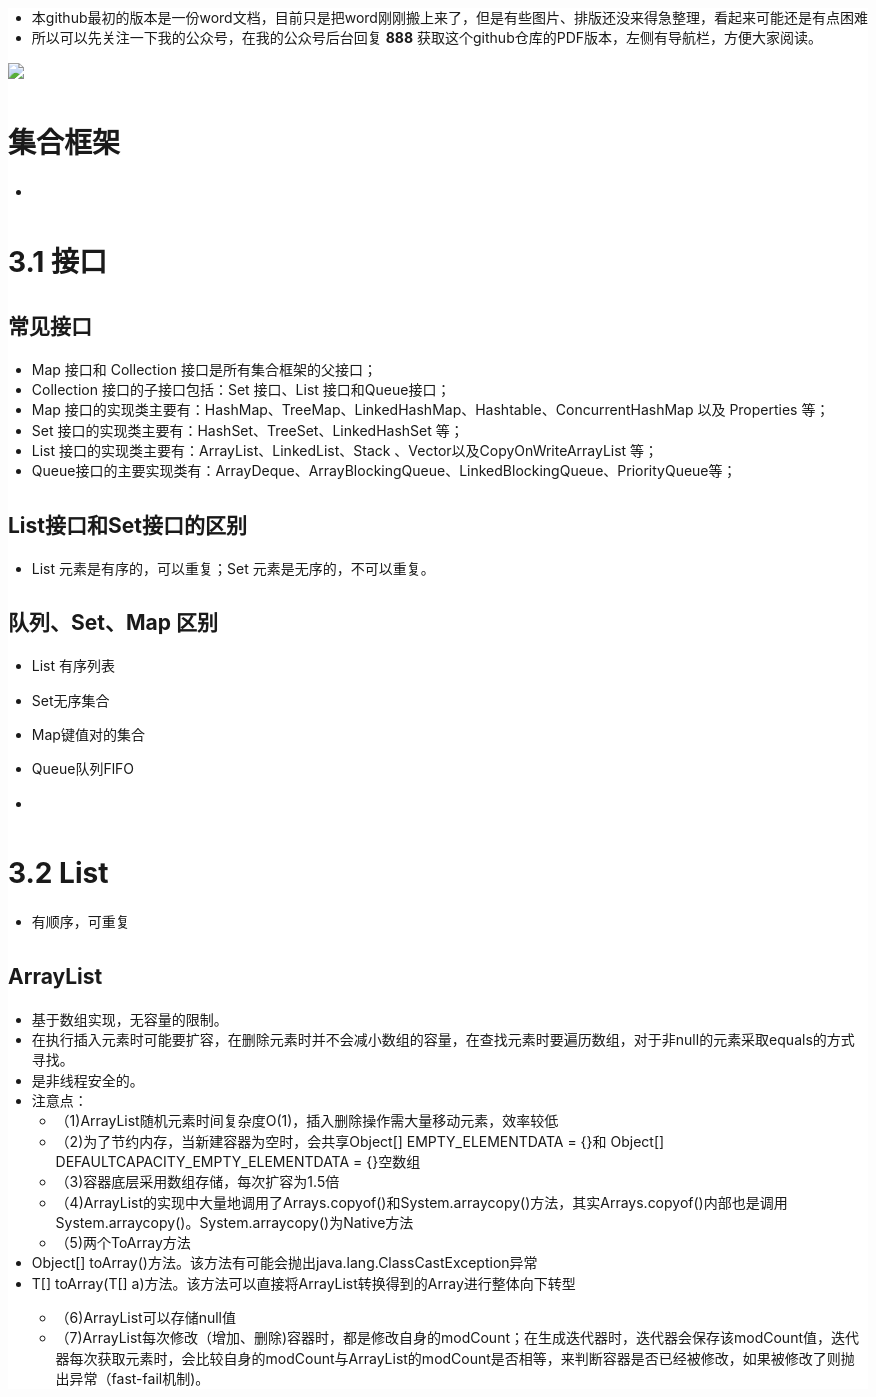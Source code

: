 - 本github最初的版本是一份word文档，目前只是把word刚刚搬上来了，但是有些图片、排版还没来得急整理，看起来可能还是有点困难
- 所以可以先关注一下我的公众号，在我的公众号后台回复 **888** 获取这个github仓库的PDF版本，左侧有导航栏，方便大家阅读。

![](http://ww1.sinaimg.cn/large/007s8HJUly1g0fkgcpy8cj30760760t7.jpg)


# 集合框架

- 

# 3.1 接口
## 常见接口
- Map 接口和 Collection 接口是所有集合框架的父接口；
- Collection 接口的子接口包括：Set 接口、List 接口和Queue接口；
- Map 接口的实现类主要有：HashMap、TreeMap、LinkedHashMap、Hashtable、ConcurrentHashMap 以及 Properties 等；
- Set 接口的实现类主要有：HashSet、TreeSet、LinkedHashSet 等；
- List 接口的实现类主要有：ArrayList、LinkedList、Stack 、Vector以及CopyOnWriteArrayList 等；
- Queue接口的主要实现类有：ArrayDeque、ArrayBlockingQueue、LinkedBlockingQueue、PriorityQueue等；

## List接口和Set接口的区别
- List 元素是有序的，可以重复；Set 元素是无序的，不可以重复。
## 队列、Set、Map 区别
- List 有序列表
- Set无序集合
- Map键值对的集合
- Queue队列FlFO 

- 

# 3.2 List
- 有顺序，可重复
## ArrayList
- 基于数组实现，无容量的限制。
- 在执行插入元素时可能要扩容，在删除元素时并不会减小数组的容量，在查找元素时要遍历数组，对于非null的元素采取equals的方式寻找。
- 是非线程安全的。
- 注意点：
    - （1)ArrayList随机元素时间复杂度O(1)，插入删除操作需大量移动元素，效率较低
    - （2)为了节约内存，当新建容器为空时，会共享Object[] EMPTY_ELEMENTDATA = {}和 Object[] DEFAULTCAPACITY_EMPTY_ELEMENTDATA = {}空数组
    - （3)容器底层采用数组存储，每次扩容为1.5倍
    - （4)ArrayList的实现中大量地调用了Arrays.copyof()和System.arraycopy()方法，其实Arrays.copyof()内部也是调用System.arraycopy()。System.arraycopy()为Native方法
    - （5)两个ToArray方法
- Object[] toArray()方法。该方法有可能会抛出java.lang.ClassCastException异常
- <T> T[] toArray(T[] a)方法。该方法可以直接将ArrayList转换得到的Array进行整体向下转型
    - （6)ArrayList可以存储null值
    - （7)ArrayList每次修改（增加、删除)容器时，都是修改自身的modCount；在生成迭代器时，迭代器会保存该modCount值，迭代器每次获取元素时，会比较自身的modCount与ArrayList的modCount是否相等，来判断容器是否已经被修改，如果被修改了则抛出异常（fast-fail机制)。
